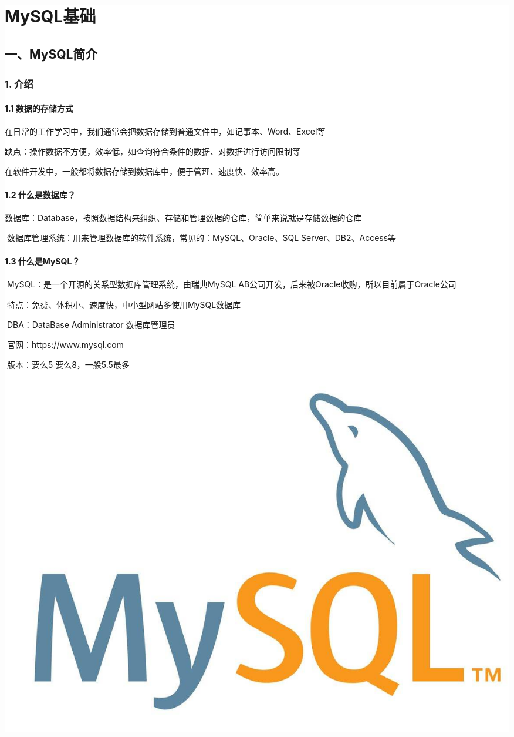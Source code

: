 



# MySQL基础

## 一、MySQL简介

### 1. 介绍

#### 1.1 数据的存储方式

​	在日常的工作学习中，我们通常会把数据存储到普通文件中，如记事本、Word、Excel等

​	缺点：操作数据不方便，效率低，如查询符合条件的数据、对数据进行访问限制等

​	在软件开发中，一般都将数据存储到数据库中，便于管理、速度快、效率高。

#### 1.2 什么是数据库？

​	数据库：Database，按照数据结构来组织、存储和管理数据的仓库，简单来说就是存储数据的仓库

​	数据库管理系统：用来管理数据库的软件系统，常见的：MySQL、Oracle、SQL Server、DB2、Access等

#### 1.3 什么是MySQL？

​	MySQL：是一个开源的关系型数据库管理系统，由瑞典MySQL AB公司开发，后来被Oracle收购，所以目前属于Oracle公司

​	特点：免费、体积小、速度快，中小型网站多使用MySQL数据库

​	DBA：DataBase Administrator 数据库管理员

​	官网：https://www.mysql.com

​    版本：要么5 要么8，一般5.5最多

![logo](assets/logo.jpeg)
